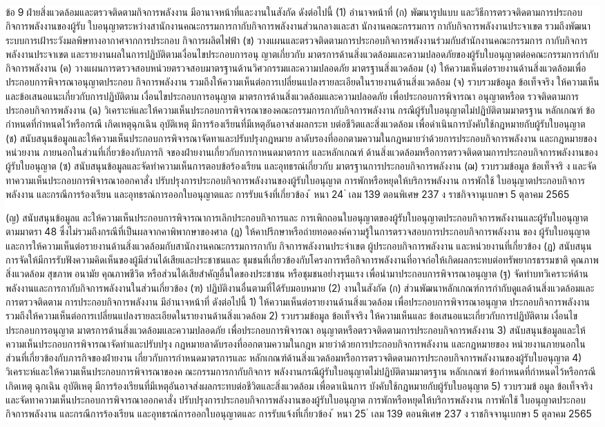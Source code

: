 ข้อ 9 ฝ่ายสิ่งแวดล้อมและตรวจติดตามกิจการพลังงาน มีอานาจหน้าที่และงานในสังกัด ดังต่อไปนี้ (1) อำนาจหน้าที่ (ก) พัฒนารูปแบบ และวิธีการตรวจติดตามการประกอบกิจการพลังงานของผู้รับ ใบอนุญาตระหว่างสานักงานคณะกรรมการกากับกิจการพลังงานส่วนกลางและสา นักงานคณะกรรมการ กากับกิจการพลังงานประจาเขต รวมถึงพัฒนาระบบการเฝ้าระวังมลพิษทางอากาศจากการประกอบ กิจการผลิตไฟฟ้า (ข) วางแผนและตรวจติดตามการประกอบกิจการพลังงานร่วมกับสำนักงานคณะกรรมการ กากับกิจการพลังงานประจาเขต และรายงานผลในการปฏิบัติตามเงื่อนไขประกอบการอนุ ญาตเกี่ยวกับ มาตรการด้านสิ่งแวดล้อมและความปลอดภัยของผู้รับใบอนุญาตต่อคณะกรรมการกำกับกิจการพลังงาน (ค) วางแผนการตรวจสอบหน่วยตรวจสอบมาตรฐานด้านวิศวกรรมและความปลอดภัย มาตรฐานสิ่งแวดล้อม (ง) ให้ความเห็นต่อรายงานด้านสิ่งแวดล้อมเพื่อประกอบการพิจารณาอนุญาตประกอบ กิจการพลังงาน รวมถึงให้ความเห็นต่อการเปลี่ยนแปลงรายละเอียดในรายงานด้านสิ่งแวดล้อม (จ) รวบรวมข้อมูล ข้อเท็จจริง ให้ความเห็นและข้อเสนอแนะเกี่ยวกับการปฏิบัติตาม เงื่อนไขประกอบการอนุญาต มาตรการด้านสิ่งแวดล้อมและความปลอดภัย เพื่อประกอบการพิจารณา อนุญาตหรือต รวจติดตามการประกอบกิจการพลังงาน (ฉ) วิเคราะห์และให้ความเห็นประกอบการพิจารณาของคณะกรรมการกากับกิจการพลังงาน กรณีผู้รับใบอนุญาตไม่ปฏิบัติตามมาตรฐาน หลักเกณฑ์ ข้อกำหนดที่กำหนดไว้หรือกรณี เกิดเหตุฉุกเฉิน อุบัติเหตุ มีการร้องเรียนที่มีเหตุอันอาจส่งผลกระท บต่อชีวิตและสิ่งแวดล้อม เพื่อดำเนินการบังคับใช้กฎหมายกับผู้รับใบอนุญาต (ช) สนับสนุนข้อมูลและให้ความเห็นประกอบการพิจารณาจัดทาและปรับปรุงกฎหมาย ลาดับรองที่ออกตามความในกฎหมายว่าด้วยการประกอบกิจการพลังงาน และกฎหมายของหน่วยงาน ภายนอกในส่วนที่เกี่ยวข้องกับภารกิ จของฝ่ายงานเกี่ยวกับการกาหนดมาตรการ และหลักเกณฑ์ ด้านสิ่งแวดล้อมหรือการตรวจติดตามการประกอบกิจการพลังงานของผู้รับใบอนุญาต (ซ) สนับสนุนข้อมูลและจัดทำความเห็นการตอบข้อร้องเรียน และอุทธรณ์เกี่ยวกับ มาตรฐานการประกอบกิจการพลังงาน (ฌ) รวบรวมข้อมูล ข้อเท็จจริ ง และจัดทาความเห็นประกอบการพิจารณาออกคาสั่ง ปรับปรุงการประกอบกิจการพลังงานของผู้รับใบอนุญาต การพักหรือหยุดให้บริการพลังงาน การพักใช้ ใบอนุญาตประกอบกิจการพลังงาน และกรณีการร้องเรียน และอุทธรณ์การออกใบอนุญาตและ การรับแจ้งที่เกี่ยวข้อง ้ หนา 24 ่ เลม 139 ตอนพิเศษ 237 ง ราชกิจจานุเบกษา 5 ตุลาคม 2565

(ญ) สนับสนุนข้อมูลแ ละให้ความเห็นประกอบการพิจารณาการเลิกประกอบกิจการและ การเพิกถอนใบอนุญาตของผู้รับใบอนุญาตประกอบกิจการพลังงานและผู้รับใบอนุญาตตามมาตรา 48 ซึ่งไม่รวมถึงกรณีที่เป็นผลจากคาพิพากษาของศาล (ฎ) ให้คาปรึกษาหรือถ่ายทอดองค์ความรู้ในการตรวจสอบการประกอบกิจการพลังงาน ของ ผู้รับใบอนุญาต และการให้ความเห็นต่อรายงานด้านสิ่งแวดล้อมกับสานักงานคณะกรรมการกากับ กิจการพลังงานประจำเขต ผู้ประกอบกิจการพลังงาน และหน่วยงานที่เกี่ยวข้อง (ฏ) สนับสนุนการจัดให้มีการรับฟังความคิดเห็นของผู้มีส่วนได้เสียและประชาชนและ ชุมชนที่เกี่ยวข้องกับโครงการหรือกิจการพลังงานที่อาจก่อให้เกิดผลกระทบต่อทรัพยากรธรรมชาติ คุณภาพสิ่งแวดล้อม สุขภาพ อนามัย คุณภาพชีวิต หรือส่วนได้เสียสำคัญอื่นใดของประชาชน หรือชุมชนอย่ำงรุนแรง เพื่อนำมาประกอบการพิจารณาอนุญาต (ฐ) จัดทำบทวิเคราะห์ด้านพลังงานและการกากับกิจการพลังงานในส่วนเกี่ยวข้อง (ฑ) ปฏิบัติงานอื่นตามที่ได้รับมอบหมาย (2) งานในสังกัด (ก) ส่วนพัฒนาหลักเกณฑ์การกำกับดูแลด้านสิ่งแวดล้อมและการตรวจติดตาม การประกอบกิจการพลังงาน มีอำนาจหน้าที่ ดังต่อไปนี้ 1) ให้ความเห็นต่อรายงานด้านสิ่งแวดล้อม เพื่อประกอบการพิจารณาอนุญาต ประกอบกิจการพลังงาน รวมถึงให้ความเห็นต่อการเปลี่ยนแปลงรายละเอียดในรายงานด้านสิ่งแวดล้อม 2) รวบรวมข้อมูล ข้อเท็จจริง ให้ความเห็นและ ข้อเสนอแนะเกี่ยวกับการปฏิบัติตาม เงื่อนไขประกอบการอนุญาต มาตรการด้านสิ่งแวดล้อมและความปลอดภัย เพื่อประกอบการพิจารณา อนุญาตหรือตรวจติดตามการประกอบกิจการพลังงาน 3) สนับสนุนข้อมูลและให้ความเห็นประกอบการพิจารณาจัดทำและปรับปรุง กฎหมายลาดับรองที่ออกตามความในกฎห มายว่าด้วยการประกอบกิจการพลังงาน และกฎหมายของ หน่วยงานภายนอกในส่วนที่เกี่ยวข้องกับภารกิจของฝ่ายงาน เกี่ยวกับการกำหนดมาตรการและ หลักเกณฑ์ด้านสิ่งแวดล้อมหรือการตรวจติดตามการประกอบกิจการพลังงานของผู้รับใบอนุญาต 4) วิเคราะห์และให้ความเห็นประกอบการพิจารณาของค ณะกรรมการกากับกิจการ พลังงานกรณีผู้รับใบอนุญาตไม่ปฏิบัติตามมาตรฐาน หลักเกณฑ์ ข้อกำหนดที่กำหนดไว้หรือกรณีเกิดเหตุ ฉุกเฉิน อุบัติเหตุ มีการร้องเรียนที่มีเหตุอันอาจส่งผลกระทบต่อชีวิตและสิ่งแวดล้อม เพื่อดาเนินการ บังคับใช้กฎหมายกับผู้รับใบอนุญาต 5) รวบรวมข้ อมูล ข้อเท็จจริง และจัดทาความเห็นประกอบการพิจารณาออกคาสั่ง ปรับปรุงการประกอบกิจการพลังงานของผู้รับใบอนุญาต การพักหรือหยุดให้บริการพลังงาน การพักใช้ ใบอนุญาตประกอบกิจการพลังงาน และกรณีการร้องเรียน และอุทธรณ์การออกใบอนุญาตและ การรับแจ้งที่เกี่ยวข้อง ้ หนา 25 ่ เลม 139 ตอนพิเศษ 237 ง ราชกิจจานุเบกษา 5 ตุลาคม 2565
